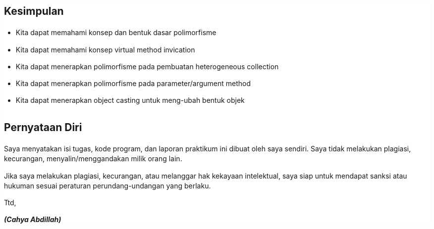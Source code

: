 ## Kesimpulan

- Kita dapat memahami konsep dan bentuk dasar polimorfisme

- Kita dapat memahami konsep virtual method invication

- Kita dapat menerapkan polimorfisme pada pembuatan heterogeneous collection

- Kita dapat menerapkan polimorfisme pada parameter/argument method

- Kita dapat menerapkan object casting untuk meng-ubah bentuk objek


## Pernyataan Diri

Saya menyatakan isi tugas, kode program, dan laporan praktikum ini dibuat oleh saya sendiri. Saya tidak melakukan plagiasi, kecurangan, menyalin/menggandakan milik orang lain.

Jika saya melakukan plagiasi, kecurangan, atau melanggar hak kekayaan intelektual, saya siap untuk mendapat sanksi atau hukuman sesuai peraturan perundang-undangan yang berlaku.

Ttd,

***(Cahya Abdillah)***

